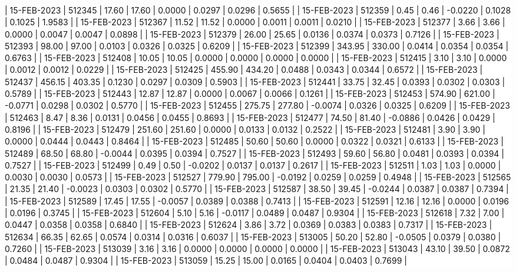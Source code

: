 | 15-FEB-2023 | 512345 | 17.60 | 17.60 | 0.0000 | 0.0297 | 0.0296 | 0.5655 |
| 15-FEB-2023 | 512359 | 0.45 | 0.46 | -0.0220 | 0.1028 | 0.1025 | 1.9583 |
| 15-FEB-2023 | 512367 | 11.52 | 11.52 | 0.0000 | 0.0011 | 0.0011 | 0.0210 |
| 15-FEB-2023 | 512377 | 3.66 | 3.66 | 0.0000 | 0.0047 | 0.0047 | 0.0898 |
| 15-FEB-2023 | 512379 | 26.00 | 25.65 | 0.0136 | 0.0374 | 0.0373 | 0.7126 |
| 15-FEB-2023 | 512393 | 98.00 | 97.00 | 0.0103 | 0.0326 | 0.0325 | 0.6209 |
| 15-FEB-2023 | 512399 | 343.95 | 330.00 | 0.0414 | 0.0354 | 0.0354 | 0.6763 |
| 15-FEB-2023 | 512408 | 10.05 | 10.05 | 0.0000 | 0.0000 | 0.0000 | 0.0000 |
| 15-FEB-2023 | 512415 | 3.10 | 3.10 | 0.0000 | 0.0012 | 0.0012 | 0.0229 |
| 15-FEB-2023 | 512425 | 455.90 | 434.20 | 0.0488 | 0.0343 | 0.0344 | 0.6572 |
| 15-FEB-2023 | 512437 | 456.15 | 403.35 | 0.1230 | 0.0297 | 0.0309 | 0.5903 |
| 15-FEB-2023 | 512441 | 33.75 | 32.45 | 0.0393 | 0.0302 | 0.0303 | 0.5789 |
| 15-FEB-2023 | 512443 | 12.87 | 12.87 | 0.0000 | 0.0067 | 0.0066 | 0.1261 |
| 15-FEB-2023 | 512453 | 574.90 | 621.00 | -0.0771 | 0.0298 | 0.0302 | 0.5770 |
| 15-FEB-2023 | 512455 | 275.75 | 277.80 | -0.0074 | 0.0326 | 0.0325 | 0.6209 |
| 15-FEB-2023 | 512463 | 8.47 | 8.36 | 0.0131 | 0.0456 | 0.0455 | 0.8693 |
| 15-FEB-2023 | 512477 | 74.50 | 81.40 | -0.0886 | 0.0426 | 0.0429 | 0.8196 |
| 15-FEB-2023 | 512479 | 251.60 | 251.60 | 0.0000 | 0.0133 | 0.0132 | 0.2522 |
| 15-FEB-2023 | 512481 | 3.90 | 3.90 | 0.0000 | 0.0444 | 0.0443 | 0.8464 |
| 15-FEB-2023 | 512485 | 50.60 | 50.60 | 0.0000 | 0.0322 | 0.0321 | 0.6133 |
| 15-FEB-2023 | 512489 | 68.50 | 68.80 | -0.0044 | 0.0395 | 0.0394 | 0.7527 |
| 15-FEB-2023 | 512493 | 59.60 | 56.80 | 0.0481 | 0.0393 | 0.0394 | 0.7527 |
| 15-FEB-2023 | 512499 | 0.49 | 0.50 | -0.0202 | 0.0137 | 0.0137 | 0.2617 |
| 15-FEB-2023 | 512511 | 1.03 | 1.03 | 0.0000 | 0.0030 | 0.0030 | 0.0573 |
| 15-FEB-2023 | 512527 | 779.90 | 795.00 | -0.0192 | 0.0259 | 0.0259 | 0.4948 |
| 15-FEB-2023 | 512565 | 21.35 | 21.40 | -0.0023 | 0.0303 | 0.0302 | 0.5770 |
| 15-FEB-2023 | 512587 | 38.50 | 39.45 | -0.0244 | 0.0387 | 0.0387 | 0.7394 |
| 15-FEB-2023 | 512589 | 17.45 | 17.55 | -0.0057 | 0.0389 | 0.0388 | 0.7413 |
| 15-FEB-2023 | 512591 | 12.16 | 12.16 | 0.0000 | 0.0196 | 0.0196 | 0.3745 |
| 15-FEB-2023 | 512604 | 5.10 | 5.16 | -0.0117 | 0.0489 | 0.0487 | 0.9304 |
| 15-FEB-2023 | 512618 | 7.32 | 7.00 | 0.0447 | 0.0358 | 0.0358 | 0.6840 |
| 15-FEB-2023 | 512624 | 3.86 | 3.72 | 0.0369 | 0.0383 | 0.0383 | 0.7317 |
| 15-FEB-2023 | 512634 | 66.35 | 62.65 | 0.0574 | 0.0314 | 0.0316 | 0.6037 |
| 15-FEB-2023 | 513005 | 50.20 | 52.80 | -0.0505 | 0.0379 | 0.0380 | 0.7260 |
| 15-FEB-2023 | 513039 | 3.16 | 3.16 | 0.0000 | 0.0000 | 0.0000 | 0.0000 |
| 15-FEB-2023 | 513043 | 43.10 | 39.50 | 0.0872 | 0.0484 | 0.0487 | 0.9304 |
| 15-FEB-2023 | 513059 | 15.25 | 15.00 | 0.0165 | 0.0404 | 0.0403 | 0.7699 |